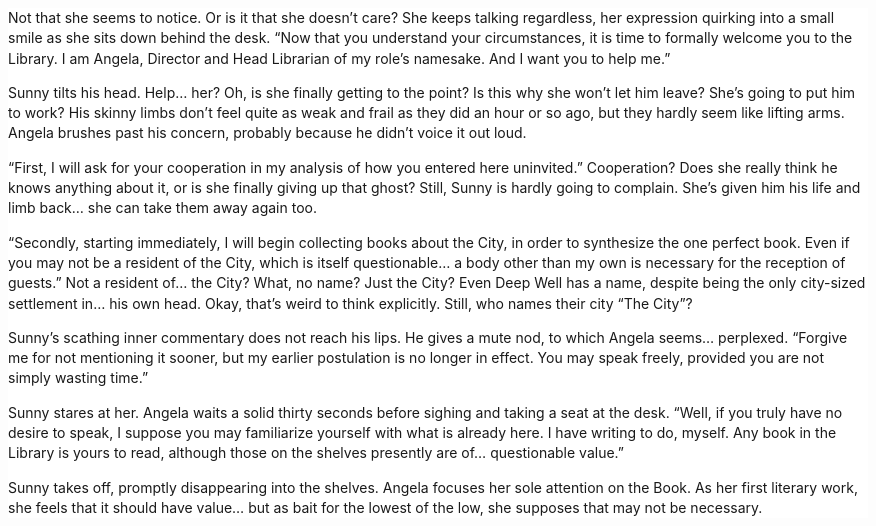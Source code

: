 Not that she seems to notice. Or is it that she doesn’t care? She keeps talking regardless, her expression quirking into a small smile as she sits down behind the desk. “Now that you understand your circumstances, it is time to formally welcome you to the Library. I am Angela, Director and Head Librarian of my role’s namesake. And I want you to help me.”
 
Sunny tilts his head. Help… her? Oh, is she finally getting to the point? Is this why she won’t let him leave? She’s going to put him to work? His skinny limbs don’t feel quite as weak and frail as they did an hour or so ago, but they hardly seem like lifting arms. Angela brushes past his concern, probably because he didn’t voice it out loud.
 
“First, I will ask for your cooperation in my analysis of how you entered here uninvited.” Cooperation? Does she really think he knows anything about it, or is she finally giving up that ghost? Still, Sunny is hardly going to complain. She’s given him his life and limb back… she can take them away again too.
 
“Secondly, starting immediately, I will begin collecting books about the City, in order to synthesize the one perfect book. Even if you may not be a resident of the City, which is itself questionable… a body other than my own is necessary for the reception of guests.” Not a resident of… the City? What, no name? Just the City? Even Deep Well has a name, despite being the only city-sized settlement in… his own head. Okay, that’s weird to think explicitly. Still, who names their city “The City”?
 
Sunny’s scathing inner commentary does not reach his lips. He gives a mute nod, to which Angela seems… perplexed. “Forgive me for not mentioning it sooner, but my earlier postulation is no longer in effect. You may speak freely, provided you are not simply wasting time.”
 
Sunny stares at her. Angela waits a solid thirty seconds before sighing and taking a seat at the desk. “Well, if you truly have no desire to speak, I suppose you may familiarize yourself with what is already here. I have writing to do, myself. Any book in the Library is yours to read, although those on the shelves presently are of… questionable value.”
 
Sunny takes off, promptly disappearing into the shelves. Angela focuses her sole attention on the Book. As her first literary work, she feels that it should have value… but as bait for the lowest of the low, she supposes that may not be necessary.
